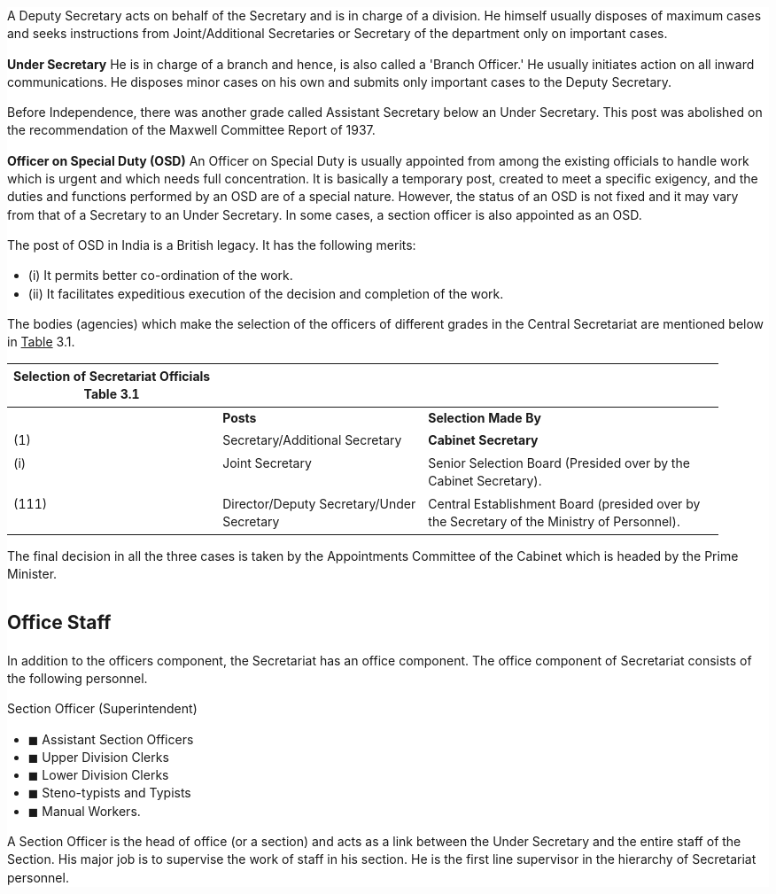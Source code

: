 A Deputy Secretary acts on behalf of the Secretary and is in charge of a division. He himself usually disposes of maximum cases and seeks instructions from Joint/Additional Secretaries or Secretary of the department only on important cases.

**Under Secretary** He is in charge of a branch and hence, is also called a 'Branch Officer.' He usually initiates action on all inward communications. He disposes minor cases on his own and submits only important cases to the Deputy Secretary.

Before Independence, there was another grade called Assistant Secretary below an Under Secretary. This post was abolished on the recommendation of the Maxwell Committee Report of 1937.

**Officer on Special Duty (OSD)** An Officer on Special Duty is usually appointed from among the existing officials to handle work which is urgent and which needs full concentration. It is basically a temporary post, created to meet a specific exigency, and the duties and functions performed by an OSD are of a special nature. However, the status of an OSD is not fixed and it may vary from that of a Secretary to an Under Secretary. In some cases, a section officer is also appointed as an OSD.

The post of OSD in India is a British legacy. It has the following merits:

- (i) It permits better co-ordination of the work.
- (ii) It facilitates expeditious execution of the decision and completion of the work.

The bodies (agencies) which make the selection of the officers of different grades in the Central Secretariat are mentioned below in [Table](#page-6-0) 3.1.

<span id="page-6-0"></span>

| Selection of Secretariat Officials<br>Table 3.1 |                                              |                                                                                               |  |
|-------------------------------------------------|----------------------------------------------|-----------------------------------------------------------------------------------------------|--|
|                                                 | <b>Posts</b>                                 | <b>Selection Made By</b>                                                                      |  |
| (1)                                             | Secretary/Additional Secretary               | <b>Cabinet Secretary</b>                                                                      |  |
| (i)                                             | Joint Secretary                              | Senior Selection Board (Presided over by the<br>Cabinet Secretary).                           |  |
| (111)                                           | Director/Deputy Secretary/Under<br>Secretary | Central Establishment Board (presided over by<br>the Secretary of the Ministry of Personnel). |  |

The final decision in all the three cases is taken by the Appointments Committee of the Cabinet which is headed by the Prime Minister.

## **Office Staff**

In addition to the officers component, the Secretariat has an office component. The office component of Secretariat consists of the following personnel.

Section Officer (Superintendent)

- $\blacksquare$ Assistant Section Officers
- $\blacksquare$ Upper Division Clerks
- $\blacksquare$ Lower Division Clerks
- $\blacksquare$ Steno-typists and Typists
- $\blacksquare$ Manual Workers.

A Section Officer is the head of office (or a section) and acts as a link between the Under Secretary and the entire staff of the Section. His major job is to supervise the work of staff in his section. He is the first line supervisor in the hierarchy of Secretariat personnel.
